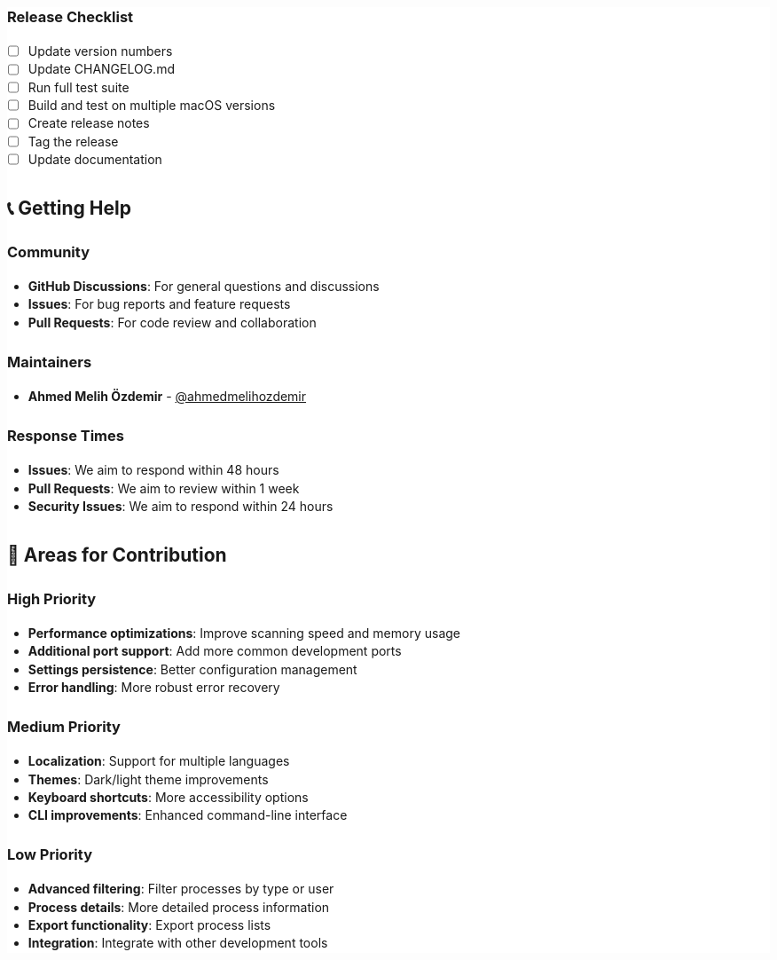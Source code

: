 ### Release Checklist

- [ ] Update version numbers
- [ ] Update CHANGELOG.md
- [ ] Run full test suite
- [ ] Build and test on multiple macOS versions
- [ ] Create release notes
- [ ] Tag the release
- [ ] Update documentation

## 📞 Getting Help

### Community

- **GitHub Discussions**: For general questions and discussions
- **Issues**: For bug reports and feature requests
- **Pull Requests**: For code review and collaboration

### Maintainers

- **Ahmed Melih Özdemir** - [@ahmedmelihozdemir](https://github.com/ahmedmelihozdemir)

### Response Times

- **Issues**: We aim to respond within 48 hours
- **Pull Requests**: We aim to review within 1 week
- **Security Issues**: We aim to respond within 24 hours

## 🎯 Areas for Contribution

### High Priority

- **Performance optimizations**: Improve scanning speed and memory usage
- **Additional port support**: Add more common development ports
- **Settings persistence**: Better configuration management
- **Error handling**: More robust error recovery

### Medium Priority

- **Localization**: Support for multiple languages
- **Themes**: Dark/light theme improvements
- **Keyboard shortcuts**: More accessibility options
- **CLI improvements**: Enhanced command-line interface

### Low Priority

- **Advanced filtering**: Filter processes by type or user
- **Process details**: More detailed process information
- **Export functionality**: Export process lists
- **Integration**: Integrate with other development tools
